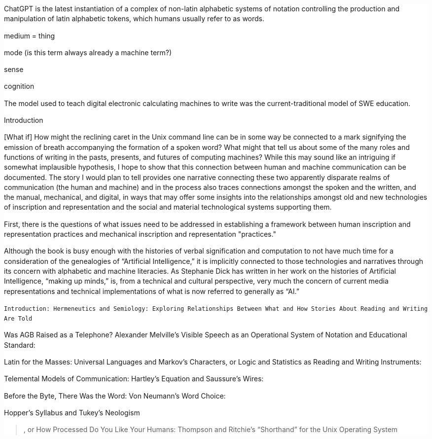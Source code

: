 ChatGPT is the latest instantiation of a complex of non-latin alphabetic systems of notation controlling the production and manipulation of latin alphabetic tokens, which humans usually refer to as words.  

medium = thing

mode (is this term always already a machine term?)

sense

cognition

The model used to teach digital electronic calculating machines to write was the current-traditional model of SWE education.  


Introduction

[What if] How might the reclining caret in the Unix command line can be in some way be connected to a mark signifying the emission of breath accompanying the formation of a spoken word?  What might that tell us about some of the many roles and functions of writing in the pasts, presents, and futures of computing machines?  While this may sound like an intriguing if somewhat implausible hypothesis, I hope to show that this connection between human and machine communication can be documented.  The story I would plan to tell provides one narrative connecting these two apparently disparate realms of communication (the human and machine) and in the process also traces connections amongst the spoken and the written, and the manual, mechanical, and digital, in ways that may offer some insights into the relationships amongst old and new technologies of inscription and representation and the social and material technological systems supporting them.  

First, there is the questions of what issues need to be addressed in establishing a framework between human inscription and representation practices and mechanical inscription and representation "practices."  


Although the book is busy enough with the histories of verbal signification and computation to not have much time for a consideration of the genealogies of “Artificial Intelligence,” it is implicitly connected to those technologies and narratives through its concern with alphabetic and machine literacies.  As Stephanie Dick has written in her work on the histories of Artificial Intelligence, “making up minds,” is, from a technical and cultural perspective, very much the concern of current media representations and technical implementations of what is now referred to generally as “AI.”   

	Introduction: Hermeneutics and Semiology: Exploring Relationships Between What and How Stories About Reading and Writing Are Told


Was AGB Raised as a Telephone? Alexander Melville’s Visible Speech as an Operational System of Notation and Educational Standard:


Latin for the Masses: Universal Languages and Markov’s Characters, or Logic and Statistics as Reading and Writing Instruments:


Telemental Models of Communication: Hartley’s Equation and Saussure’s Wires:


Before the Byte, There Was the Word: Von Neumann’s Word Choice:


Hopper’s Syllabus and Tukey’s Neologism
>, or How Processed Do You Like Your Humans: Thompson and Ritchie’s “Shorthand” for the Unix Operating System
